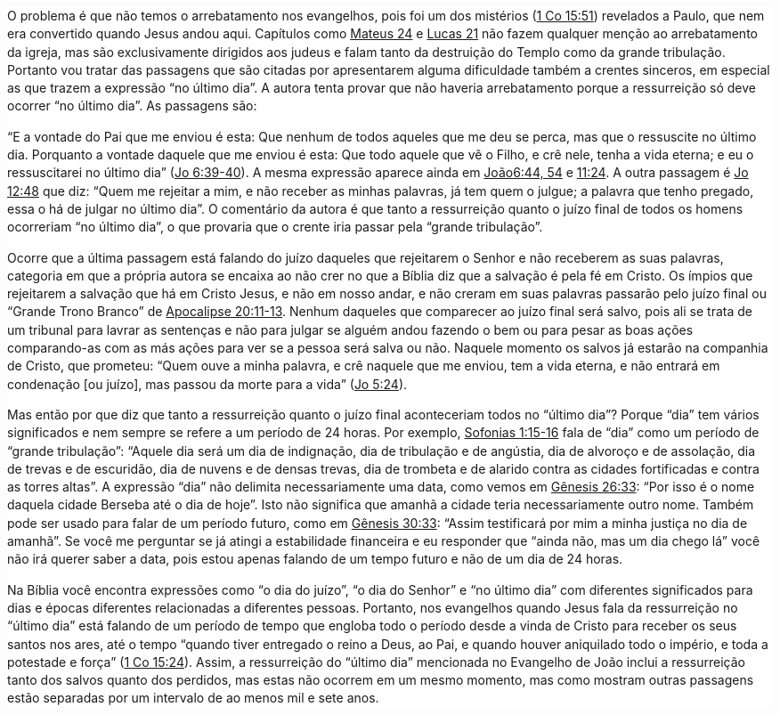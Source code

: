 O problema é que não temos o arrebatamento nos evangelhos, pois foi um dos mistérios ([1 Co 15:51](http://bibliaonline.com.br/acf/1co/15/51)) revelados a Paulo, que nem era convertido quando Jesus andou aqui. Capítulos como [Mateus 24](http://bibliaonline.com.br/acf/mt/24) e [Lucas 21](http://bibliaonline.com.br/acf/lc/21) não fazem qualquer menção ao arrebatamento da igreja, mas são exclusivamente dirigidos aos judeus e falam tanto da destruição do Templo como da grande tribulação. Portanto vou tratar das passagens que são citadas por apresentarem alguma dificuldade também a crentes sinceros, em especial as que trazem a expressão “no último dia”. A autora tenta provar que não haveria arrebatamento porque a ressurreição só deve ocorrer “no último dia”. As passagens são:

“E a vontade do Pai que me enviou é esta: Que nenhum de todos aqueles que me deu se perca, mas que o ressuscite no último dia. Porquanto a vontade daquele que me enviou é esta: Que todo aquele que vê o Filho, e crê nele, tenha a vida eterna; e eu o ressuscitarei no último dia” ([Jo 6:39-40](http://bibliaonline.com.br/acf/jo/6/39-40)). A mesma expressão aparece ainda em [João6:44, 54](http://bibliaonline.com.br/acf/jo/6/44,54) e [11:24](http://bibliaonline.com.br/acf/jo/11/24). A outra passagem é [Jo 12:48](http://bibliaonline.com.br/acf/jo/12/48) que diz: “Quem me rejeitar a mim, e não receber as minhas palavras, já tem quem o julgue; a palavra que tenho pregado, essa o há de julgar no último dia”. O comentário da autora é que tanto a ressurreição quanto o juízo final de todos os homens ocorreriam “no último dia”, o que provaria que o crente iria passar pela “grande tribulação”.

Ocorre que a última passagem está falando do juízo daqueles que rejeitarem o Senhor e não receberem as suas palavras, categoria em que a própria autora se encaixa ao não crer no que a Bíblia diz que a salvação é pela fé em Cristo. Os ímpios que rejeitarem a salvação que há em Cristo Jesus, e não em nosso andar, e não creram em suas palavras passarão pelo juízo final ou “Grande Trono Branco” de [Apocalipse 20:11-13](http://bibliaonline.com.br/acf/ap/20/11-13). Nenhum daqueles que comparecer ao juízo final será salvo, pois ali se trata de um tribunal para lavrar as sentenças e não para julgar se alguém andou fazendo o bem ou para pesar as boas ações comparando-as com as más ações para ver se a pessoa será salva ou não. Naquele momento os salvos já estarão na companhia de Cristo, que prometeu: “Quem ouve a minha palavra, e crê naquele que me enviou, tem a vida eterna, e não entrará em condenação [ou juízo], mas passou da morte para a vida” ([Jo 5:24](http://bibliaonline.com.br/acf/jo/5/24)).

Mas então por que diz que tanto a ressurreição quanto o juízo final aconteceriam todos no “último dia”? Porque “dia” tem vários significados e nem sempre se refere a um período de 24 horas. Por exemplo, [Sofonias 1:15-16](http://bibliaonline.com.br/acf/sf/1/15-16) fala de “dia” como um período de “grande tribulação”: “Aquele dia será um dia de indignação, dia de tribulação e de angústia, dia de alvoroço e de assolação, dia de trevas e de escuridão, dia de nuvens e de densas trevas, dia de trombeta e de alarido contra as cidades fortificadas e contra as torres altas”. A expressão “dia” não delimita necessariamente uma data, como vemos em [Gênesis 26:33](http://bibliaonline.com.br/acf/gn/26/33): “Por isso é o nome daquela cidade Berseba até o dia de hoje”. Isto não significa que amanhã a cidade teria necessariamente outro nome. Também pode ser usado para falar de um período futuro, como em [Gênesis 30:33](http://bibliaonline.com.br/acf/gn/30/33): “Assim testificará por mim a minha justiça no dia de amanhã”. Se você me perguntar se já atingi a estabilidade financeira e eu responder que “ainda não, mas um dia chego lá” você não irá querer saber a data, pois estou apenas falando de um tempo futuro e não de um dia de 24 horas.

Na Bíblia você encontra expressões como “o dia do juízo”, “o dia do Senhor” e “no último dia” com diferentes significados para dias e épocas diferentes relacionadas a diferentes pessoas. Portanto, nos evangelhos quando Jesus fala da ressurreição no “último dia” está falando de um período de tempo que engloba todo o período desde a vinda de Cristo para receber os seus santos nos ares, até o tempo “quando tiver entregado o reino a Deus, ao Pai, e quando houver aniquilado todo o império, e toda a potestade e força” ([1 Co 15:24](http://bibliaonline.com.br/acf/1co/15/24)). Assim, a ressurreição do “último dia” mencionada no Evangelho de João inclui a ressurreição tanto dos salvos quanto dos perdidos, mas estas não ocorrem em um mesmo momento, mas como mostram outras passagens estão separadas por um intervalo de ao menos mil e sete anos.
